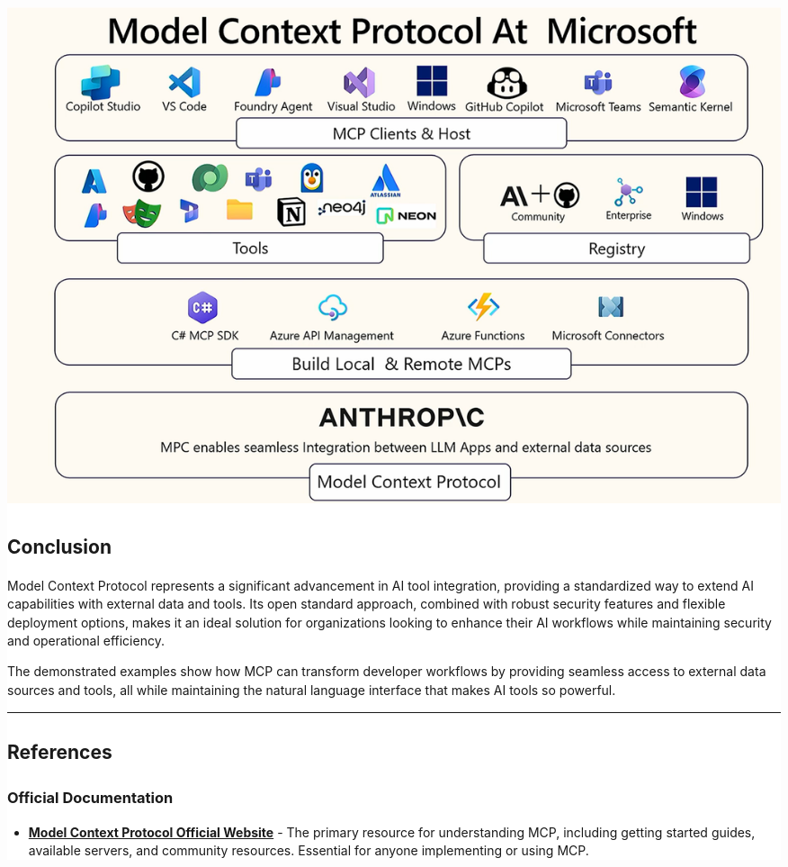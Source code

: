 ![alt text](<images/002.01 MCP clients hosts tools.png>)

## Conclusion

Model Context Protocol represents a significant advancement in AI tool integration, providing a standardized way to extend AI capabilities with external data and tools. Its open standard approach, combined with robust security features and flexible deployment options, makes it an ideal solution for organizations looking to enhance their AI workflows while maintaining security and operational efficiency.

The demonstrated examples show how MCP can transform developer workflows by providing seamless access to external data sources and tools, all while maintaining the natural language interface that makes AI tools so powerful.

---

## References

### Official Documentation

- **[Model Context Protocol Official Website](https://modelcontextprotocol.io/)** - The primary resource for understanding MCP, including getting started guides, available servers, and community resources. Essential for anyone implementing or using MCP.
